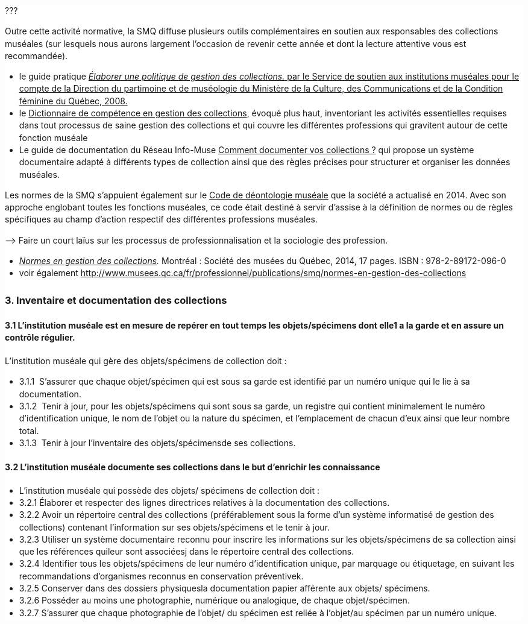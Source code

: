 ???

Outre cette activité normative, la SMQ diffuse plusieurs outils complémentaires en soutien aux responsables des collections muséales (sur lesquels nous aurons largement l’occasion de revenir cette année et dont la lecture attentive vous est recommandée).

- le guide pratique [*Élaborer une politique de gestion des collections.* par le Service de soutien aux institutions muséales pour le compte de la Direction du partimoine et de muséologie du Ministère de la Culture, des Communications et de la Condition féminine du Québec, 2008.](http://www.musees.qc.ca/fr/professionnel/pdf/2011-politiquedegestion_collections.pdf)
- le [Dictionnaire de compétence en gestion des collections](http://www.musees.qc.ca/fr/professionnel/pdf/2013_dictionnaire_gestion_coll.pdf), évoqué plus haut, inventoriant les activités essentielles requises dans tout processus de saine gestion des collections et qui couvre les différentes professions qui gravitent autour de cette fonction muséale
- Le guide de documentation du Réseau Info-Muse [Comment documenter vos collections ?](http://www.musees.qc.ca/fr/professionnel/guidesel/doccoll/fr/index.htm) qui propose un système documentaire adapté à différents types de collection ainsi que des règles précises pour structurer et organiser les données muséales.

Les normes de la SMQ s’appuient également sur le [Code de déontologie muséale](http://www.musees.qc.ca/fr/professionnel/pdf/2014_code_deontologie_smq.pdf) que la société a actualisé en 2014. Avec son approche englobant toutes les fonctions muséales, ce code était destiné à servir d’assise à la définition de normes ou de règles spécifiques au champ d’action respectif des différentes professions muséales.

—> Faire un court laïus sur les processus de professionnalisation et la sociologie des profession.

- *[Normes en gestion des collections](http://www.musees.qc.ca/content/download/14577/214112/version/1/file/Normes%20en%20gestion%20des%20collections.pdf).* Montréal : Société des musées du Québec, 2014, 17 pages. ISBN : 978-2-89172-096-0 
- voir également http://www.musees.qc.ca/fr/professionnel/publications/smq/normes-en-gestion-des-collections

### 3. Inventaire et documentation des collections

#### 3.1 L’institution muséale est en mesure de repérer en tout temps les objets/spécimens dont elle1 a la garde et en assure un contrôle régulier.

L’institution muséale qui gère des objets/spécimens de collection doit :

- 3.1.1  S’assurer que chaque objet/spécimen qui est sous sa garde est identifié par un numéro unique qui le lie à sa documentation.
- 3.1.2  Tenir à jour, pour les objets/spécimens qui sont sous sa garde, un registre qui contient minimalement le numéro d’identification unique, le nom de l’objet ou la nature du spécimen, et l’emplacement de chacun d’eux ainsi que leur nombre total.
- 3.1.3  Tenir à jour l’inventaire des objets/spécimensde ses collections.

#### 3.2 L’institution muséale documente ses collections dans le but d’enrichir les connaissance

- L’institution muséale qui possède des objets/ spécimens de collection doit :
- 3.2.1 Élaborer et respecter des lignes directrices relatives à la documentation des collections.
- 3.2.2 Avoir un répertoire central des collections (préférablement sous la forme d’un système informatisé de gestion des collections) contenant l’information sur ses objets/spécimens et le tenir à jour.
- 3.2.3 Utiliser un système documentaire reconnu pour inscrire les informations sur les objets/spécimens de sa collection ainsi que les références quileur sont associéesj dans le répertoire central des collections.
- 3.2.4 Identifier tous les objets/spécimens de leur numéro d’identification unique, par marquage ou étiquetage, en suivant les recommandations d’organismes reconnus en conservation préventivek.
- 3.2.5 Conserver dans des dossiers physiquesla documentation papier afférente aux objets/ spécimens.
- 3.2.6 Posséder au moins une photographie, numérique ou analogique, de chaque objet/spécimen.
- 3.2.7 S’assurer que chaque photographie de l’objet/ du spécimen est reliée à l’objet/au spécimen par un numéro unique.